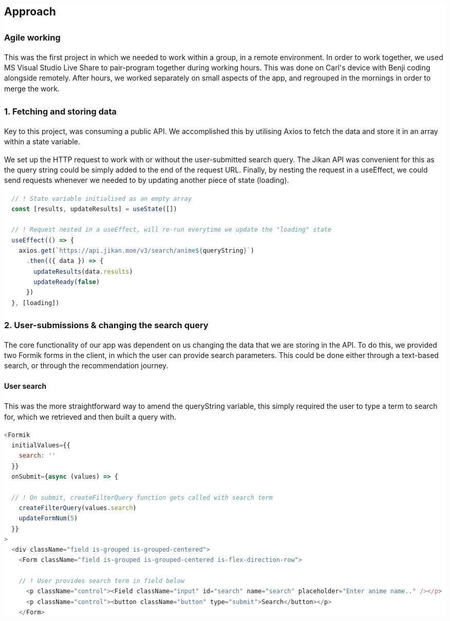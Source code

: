 ## Approach

### Agile working

This was the first project in which we needed to work within a group, in a remote environment. In order to work together, we used MS Visual Studio Live Share to pair-program together during working hours. This was done on Carl's device with Benji coding alongside remotely. After hours, we worked separately on small aspects of the app, and regrouped in the mornings in order to merge the work.

### 1. Fetching and storing data 

Key to this project, was consuming a public API. We accomplished this by utilising Axios to fetch the data and store it in an array within a state variable.

We set up the HTTP request to work with or without the user-submitted search query. The Jikan API was convenient for this as the query string could be simply added to the end of the request URL. Finally, by nesting the request in a useEffect, we could send requests whenever we needed to by updating another piece of state (loading).

```Javascript
  // ! State variable initialised as an empty array
  const [results, updateResults] = useState([])
  
  // ! Request nested in a useEffect, will re-run everytime we update the "loading" state
  useEffect(() => {
    axios.get(`https://api.jikan.moe/v3/search/anime${queryString}`)
      .then(({ data }) => {
        updateResults(data.results)
        updateReady(false)
      })
  }, [loading])
```

### 2. User-submissions & changing the search query 

The core functionality of our app was dependent on us changing the data that we are storing in the API. To do this, we provided two Formik forms in the client, in which the user can provide search parameters. This could be done either through a text-based search, or through the recommendation journey.

#### User search

This was the more straightforward way to amend the queryString variable, this simply required the user to type a term to search for, which we retrieved and then built a query with.

```Javascript
<Formik
  initialValues={{
    search: ''
  }}
  onSubmit={async (values) => {
  
  // ! On submit, createFilterQuery function gets called with search term
    createFilterQuery(values.search)
    updateFormNum(5)
  }}
>
  <div className="field is-grouped is-grouped-centered">
    <Form className="field is-grouped is-grouped-centered is-flex-direction-row">
    
    // ! User provides search term in field below
      <p className="control"><Field className="input" id="search" name="search" placeholder="Enter anime name.." /></p>
      <p className="control"><button className="button" type="submit">Search</button></p>
    </Form>
```